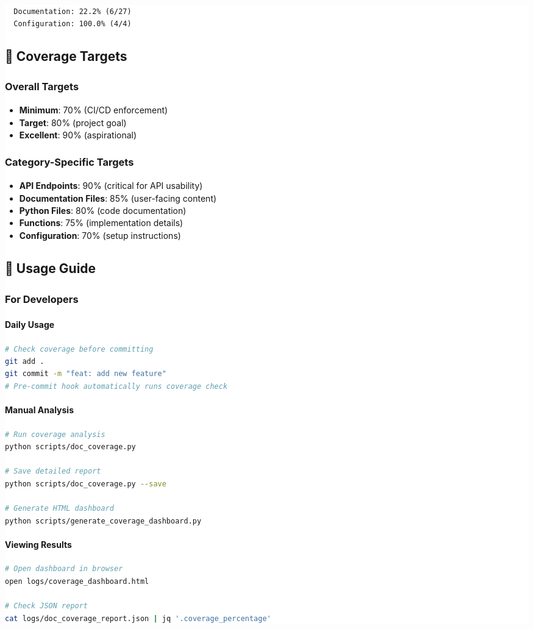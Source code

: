 ```
  Documentation: 22.2% (6/27)
  Configuration: 100.0% (4/4)
```

## 🎯 Coverage Targets

### Overall Targets
- **Minimum**: 70% (CI/CD enforcement)
- **Target**: 80% (project goal)
- **Excellent**: 90% (aspirational)

### Category-Specific Targets
- **API Endpoints**: 90% (critical for API usability)
- **Documentation Files**: 85% (user-facing content)
- **Python Files**: 80% (code documentation)
- **Functions**: 75% (implementation details)
- **Configuration**: 70% (setup instructions)

## 🔧 Usage Guide

### For Developers

#### Daily Usage
```bash
# Check coverage before committing
git add .
git commit -m "feat: add new feature"
# Pre-commit hook automatically runs coverage check
```

#### Manual Analysis
```bash
# Run coverage analysis
python scripts/doc_coverage.py

# Save detailed report
python scripts/doc_coverage.py --save

# Generate HTML dashboard
python scripts/generate_coverage_dashboard.py
```

#### Viewing Results
```bash
# Open dashboard in browser
open logs/coverage_dashboard.html

# Check JSON report
cat logs/doc_coverage_report.json | jq '.coverage_percentage'
```
